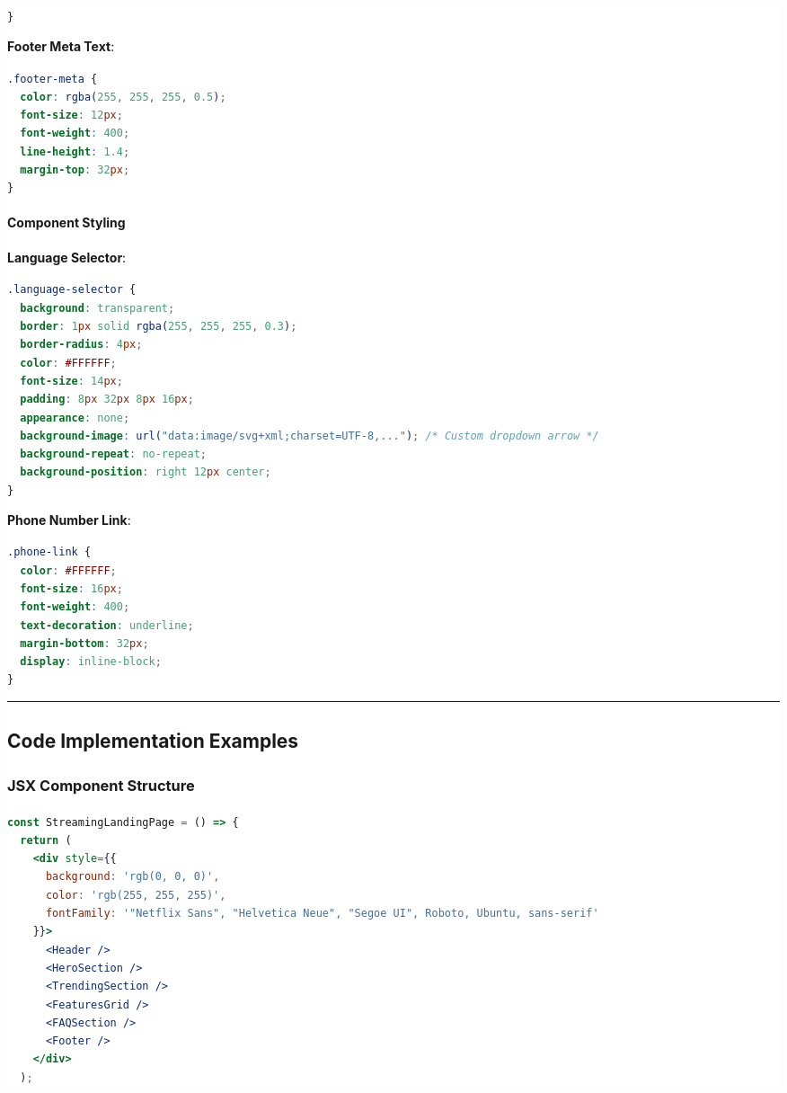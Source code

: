 ```css
}
```

**Footer Meta Text**:
```css
.footer-meta {
  color: rgba(255, 255, 255, 0.5);
  font-size: 12px;
  font-weight: 400;
  line-height: 1.4;
  margin-top: 32px;
}
```

#### Component Styling

**Language Selector**:
```css
.language-selector {
  background: transparent;
  border: 1px solid rgba(255, 255, 255, 0.3);
  border-radius: 4px;
  color: #FFFFFF;
  font-size: 14px;
  padding: 8px 32px 8px 16px;
  appearance: none;
  background-image: url("data:image/svg+xml;charset=UTF-8,..."); /* Custom dropdown arrow */
  background-repeat: no-repeat;
  background-position: right 12px center;
}
```

**Phone Number Link**:
```css
.phone-link {
  color: #FFFFFF;
  font-size: 16px;
  font-weight: 400;
  text-decoration: underline;
  margin-bottom: 32px;
  display: inline-block;
}
```

---

## Code Implementation Examples

### JSX Component Structure
```jsx
const StreamingLandingPage = () => {
  return (
    <div style={{
      background: 'rgb(0, 0, 0)',
      color: 'rgb(255, 255, 255)',
      fontFamily: '"Netflix Sans", "Helvetica Neue", "Segoe UI", Roboto, Ubuntu, sans-serif'
    }}>
      <Header />
      <HeroSection />
      <TrendingSection />
      <FeaturesGrid />
      <FAQSection />
      <Footer />
    </div>
  );
```